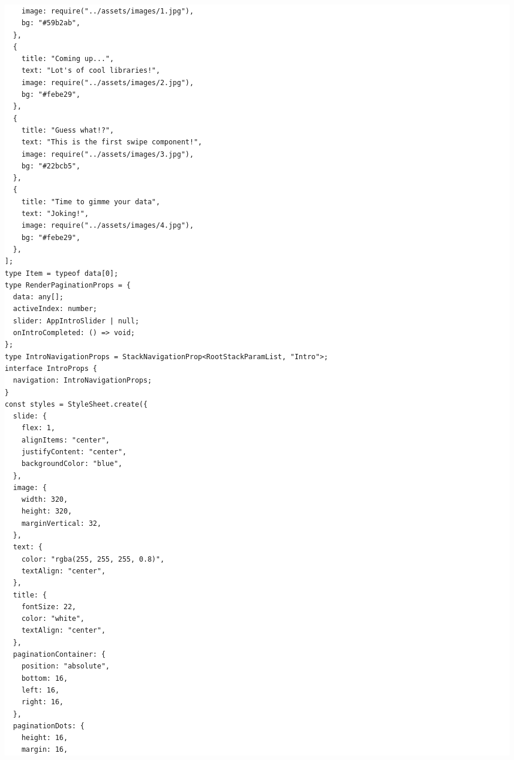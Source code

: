 ```
    image: require("../assets/images/1.jpg"),
    bg: "#59b2ab",
  },
  {
    title: "Coming up...",
    text: "Lot's of cool libraries!",
    image: require("../assets/images/2.jpg"),
    bg: "#febe29",
  },
  {
    title: "Guess what!?",
    text: "This is the first swipe component!",
    image: require("../assets/images/3.jpg"),
    bg: "#22bcb5",
  },
  {
    title: "Time to gimme your data",
    text: "Joking!",
    image: require("../assets/images/4.jpg"),
    bg: "#febe29",
  },
];
type Item = typeof data[0];
type RenderPaginationProps = {
  data: any[];
  activeIndex: number;
  slider: AppIntroSlider | null;
  onIntroCompleted: () => void;
};
type IntroNavigationProps = StackNavigationProp<RootStackParamList, "Intro">;
interface IntroProps {
  navigation: IntroNavigationProps;
}
const styles = StyleSheet.create({
  slide: {
    flex: 1,
    alignItems: "center",
    justifyContent: "center",
    backgroundColor: "blue",
  },
  image: {
    width: 320,
    height: 320,
    marginVertical: 32,
  },
  text: {
    color: "rgba(255, 255, 255, 0.8)",
    textAlign: "center",
  },
  title: {
    fontSize: 22,
    color: "white",
    textAlign: "center",
  },
  paginationContainer: {
    position: "absolute",
    bottom: 16,
    left: 16,
    right: 16,
  },
  paginationDots: {
    height: 16,
    margin: 16,
```